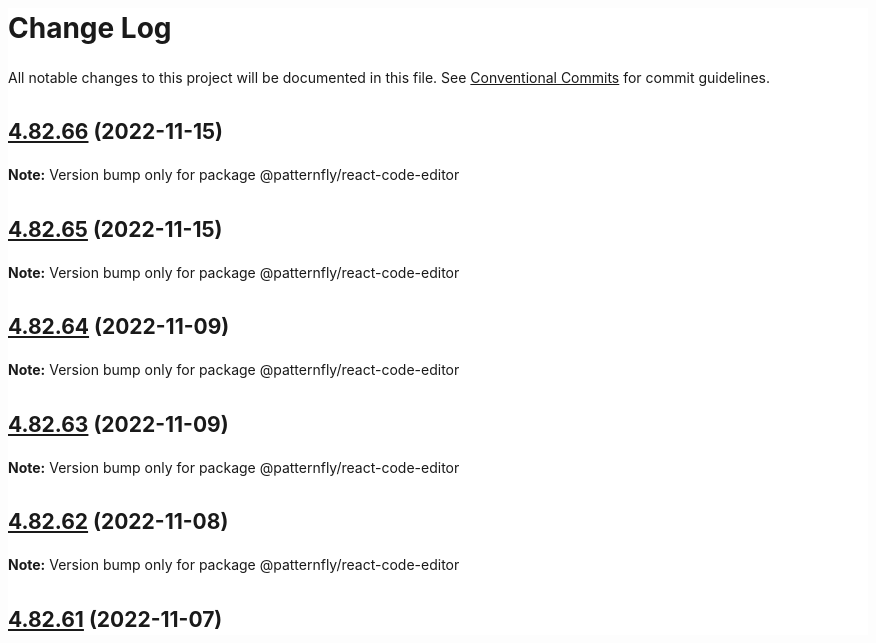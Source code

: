 # Change Log

All notable changes to this project will be documented in this file.
See [Conventional Commits](https://conventionalcommits.org) for commit guidelines.

## [4.82.66](https://github.com/patternfly/patternfly-react/compare/@patternfly/react-code-editor@4.82.65...@patternfly/react-code-editor@4.82.66) (2022-11-15)

**Note:** Version bump only for package @patternfly/react-code-editor





## [4.82.65](https://github.com/patternfly/patternfly-react/compare/@patternfly/react-code-editor@4.82.64...@patternfly/react-code-editor@4.82.65) (2022-11-15)

**Note:** Version bump only for package @patternfly/react-code-editor





## [4.82.64](https://github.com/patternfly/patternfly-react/compare/@patternfly/react-code-editor@4.82.63...@patternfly/react-code-editor@4.82.64) (2022-11-09)

**Note:** Version bump only for package @patternfly/react-code-editor





## [4.82.63](https://github.com/patternfly/patternfly-react/compare/@patternfly/react-code-editor@4.82.62...@patternfly/react-code-editor@4.82.63) (2022-11-09)

**Note:** Version bump only for package @patternfly/react-code-editor





## [4.82.62](https://github.com/patternfly/patternfly-react/compare/@patternfly/react-code-editor@4.82.61...@patternfly/react-code-editor@4.82.62) (2022-11-08)

**Note:** Version bump only for package @patternfly/react-code-editor





## [4.82.61](https://github.com/patternfly/patternfly-react/compare/@patternfly/react-code-editor@4.82.60...@patternfly/react-code-editor@4.82.61) (2022-11-07)
